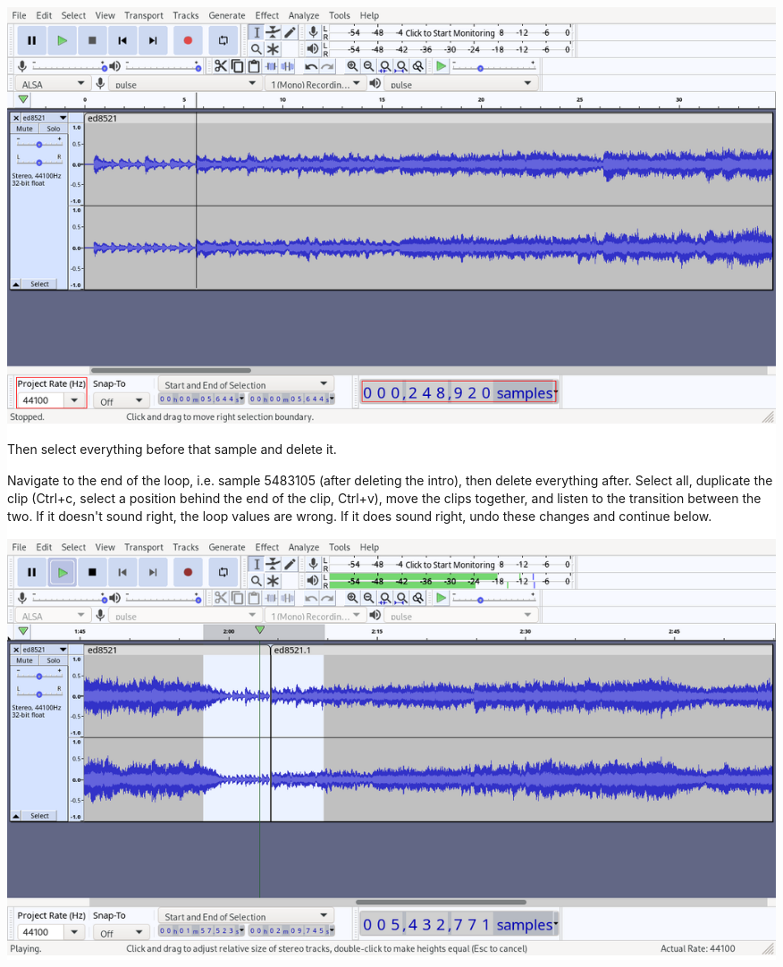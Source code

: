 ![a screenshot of audacity with the cursor at sample 248920 and project sample rate at 44100 Hz](img/bgm/howto-audacity-select-sample.png)

Then select everything before that sample and delete it.

Navigate to the end of the loop, i.e. sample 5483105 (after deleting the intro), then delete everything after.
Select all, duplicate the clip (Ctrl+c, select a position behind the end of the clip, Ctrl+v), move the clips together, and listen to the transition between the two.
If it doesn't sound right, the loop values are wrong.
If it does sound right, undo these changes and continue below.

![a screenshot of audacity with a short section between that starts near the end of the first clip and ends near the end of the second clip selected. audacity is playing back the sound.](img/bgm/howto-audacity-check-loop.png)
